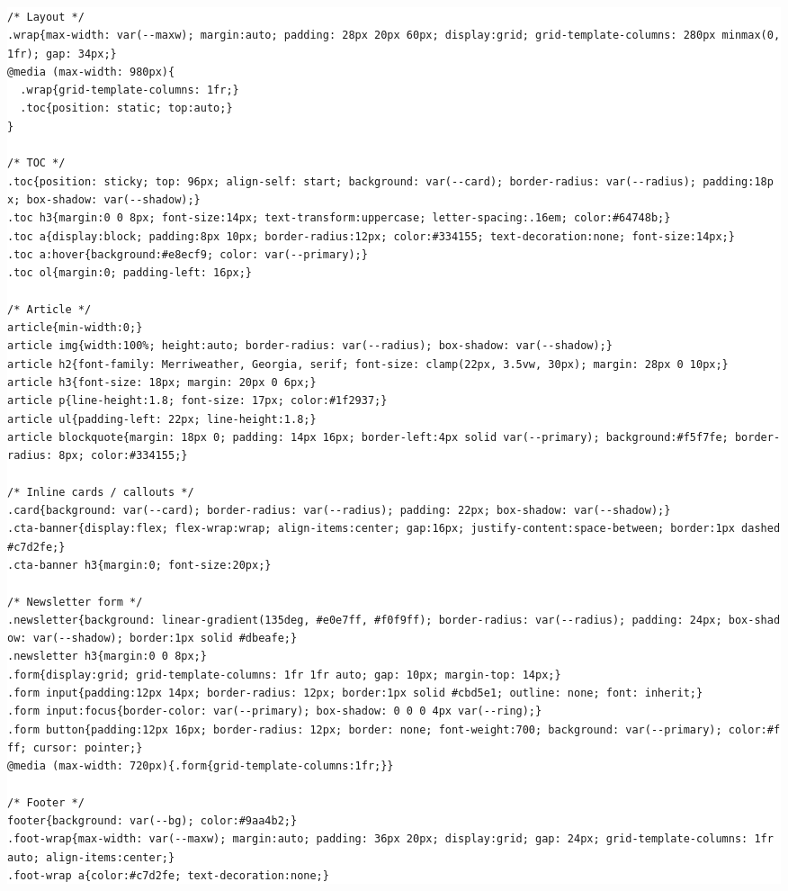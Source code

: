     /* Layout */
    .wrap{max-width: var(--maxw); margin:auto; padding: 28px 20px 60px; display:grid; grid-template-columns: 280px minmax(0,1fr); gap: 34px;}
    @media (max-width: 980px){
      .wrap{grid-template-columns: 1fr;}
      .toc{position: static; top:auto;}
    }

    /* TOC */
    .toc{position: sticky; top: 96px; align-self: start; background: var(--card); border-radius: var(--radius); padding:18px; box-shadow: var(--shadow);}
    .toc h3{margin:0 0 8px; font-size:14px; text-transform:uppercase; letter-spacing:.16em; color:#64748b;}
    .toc a{display:block; padding:8px 10px; border-radius:12px; color:#334155; text-decoration:none; font-size:14px;}
    .toc a:hover{background:#e8ecf9; color: var(--primary);}
    .toc ol{margin:0; padding-left: 16px;}

    /* Article */
    article{min-width:0;}
    article img{width:100%; height:auto; border-radius: var(--radius); box-shadow: var(--shadow);}
    article h2{font-family: Merriweather, Georgia, serif; font-size: clamp(22px, 3.5vw, 30px); margin: 28px 0 10px;}
    article h3{font-size: 18px; margin: 20px 0 6px;}
    article p{line-height:1.8; font-size: 17px; color:#1f2937;}
    article ul{padding-left: 22px; line-height:1.8;}
    article blockquote{margin: 18px 0; padding: 14px 16px; border-left:4px solid var(--primary); background:#f5f7fe; border-radius: 8px; color:#334155;}

    /* Inline cards / callouts */
    .card{background: var(--card); border-radius: var(--radius); padding: 22px; box-shadow: var(--shadow);}
    .cta-banner{display:flex; flex-wrap:wrap; align-items:center; gap:16px; justify-content:space-between; border:1px dashed #c7d2fe;}
    .cta-banner h3{margin:0; font-size:20px;}

    /* Newsletter form */
    .newsletter{background: linear-gradient(135deg, #e0e7ff, #f0f9ff); border-radius: var(--radius); padding: 24px; box-shadow: var(--shadow); border:1px solid #dbeafe;}
    .newsletter h3{margin:0 0 8px;}
    .form{display:grid; grid-template-columns: 1fr 1fr auto; gap: 10px; margin-top: 14px;}
    .form input{padding:12px 14px; border-radius: 12px; border:1px solid #cbd5e1; outline: none; font: inherit;}
    .form input:focus{border-color: var(--primary); box-shadow: 0 0 0 4px var(--ring);}
    .form button{padding:12px 16px; border-radius: 12px; border: none; font-weight:700; background: var(--primary); color:#fff; cursor: pointer;}
    @media (max-width: 720px){.form{grid-template-columns:1fr;}}

    /* Footer */
    footer{background: var(--bg); color:#9aa4b2;}
    .foot-wrap{max-width: var(--maxw); margin:auto; padding: 36px 20px; display:grid; gap: 24px; grid-template-columns: 1fr auto; align-items:center;}
    .foot-wrap a{color:#c7d2fe; text-decoration:none;}
  </style>
</head>
<body>
  